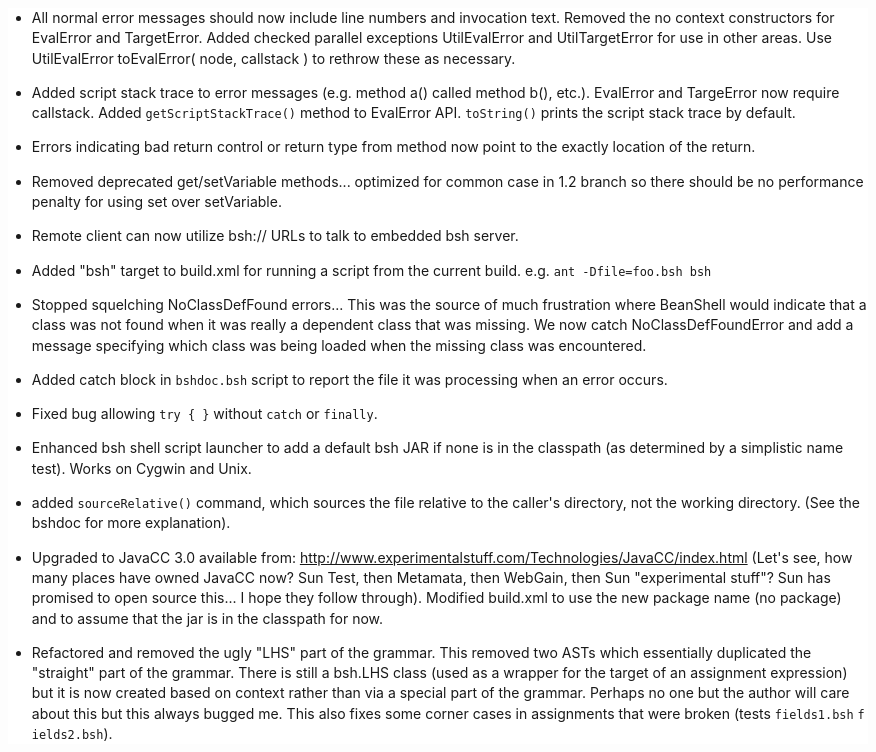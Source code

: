 - All normal error messages should now include line numbers and invocation
    text.  Removed the no context constructors for EvalError and
    TargetError.  Added checked parallel exceptions UtilEvalError and
    UtilTargetError for use in other areas.  Use UtilEvalError
    toEvalError( node, callstack ) to rethrow these as necessary.

- Added script stack trace to error messages (e.g. method a() called
    method b(), etc.).  EvalError and TargeError now require callstack.
    Added `getScriptStackTrace()` method to EvalError API.  `toString()`
    prints the script stack trace by default.

- Errors indicating bad return control or return type from method now
    point to the exactly location of the return.

- Removed deprecated get/setVariable methods...  optimized for common case
    in 1.2 branch so there should be no performance penalty for using
    set over setVariable.

- Remote client can now utilize bsh:// URLs to talk to embedded bsh server.

- Added "bsh" target to build.xml for running a script from the current
    build.  e.g. `ant -Dfile=foo.bsh bsh`

- Stopped squelching NoClassDefFound errors... This was the source of
much frustration where BeanShell would indicate that a class was not found
when it was really a dependent class that was missing.  We now catch
NoClassDefFoundError and add a message specifying which class was being
loaded when the missing class was encountered.

- Added catch block in `bshdoc.bsh` script to report the file it was
    processing when an error occurs.

- Fixed bug allowing `try { }` without `catch` or `finally`.

- Enhanced bsh shell script launcher to add a default bsh JAR if none
    is in the classpath (as determined by a simplistic name test).  Works
    on Cygwin and Unix.

- added `sourceRelative()` command, which sources the file relative to the
  caller's directory, not the working directory. (See the bshdoc for
  more explanation).

- Upgraded to JavaCC 3.0 available from:
  http://www.experimentalstuff.com/Technologies/JavaCC/index.html
  (Let's see, how many places have owned JavaCC now?  Sun Test, then
  Metamata, then WebGain, then Sun "experimental stuff"?  Sun has
  promised to open source this... I hope they follow through).
  Modified build.xml to use the new package name (no package) and to assume
  that the jar is in the classpath for now.

- Refactored and removed the ugly "LHS" part of the grammar.  This removed
  two ASTs which essentially duplicated the "straight" part of the grammar.
  There is still a bsh.LHS class (used as a wrapper for the target of an
  assignment expression) but it is now created based on context rather than
  via a special part of the grammar.  Perhaps no one but the author will
  care about this but this always bugged me.  This also fixes some corner
  cases in assignments that were broken (tests `fields1.bsh` `fields2.bsh`).
